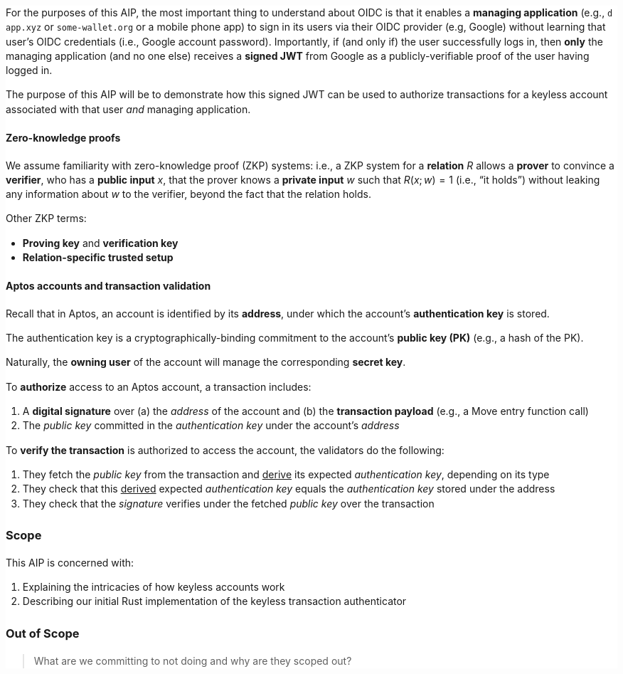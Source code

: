 For the purposes of this AIP, the most important thing to understand about OIDC is that it enables a **managing application** (e.g., `dapp.xyz` or `some-wallet.org` or a mobile phone app) to sign in its users via their OIDC provider (e.g, Google) without learning that user’s OIDC credentials (i.e., Google account password). Importantly, if (and only if) the user successfully logs in, then **only** the managing application (and no one else) receives a **signed JWT** from Google as a publicly-verifiable proof of the user having logged in.

The purpose of this AIP will be to demonstrate how this signed JWT can be used to authorize transactions for a keyless account associated with that user *and* managing application.

#### Zero-knowledge proofs

We assume familiarity with zero-knowledge proof (ZKP) systems: i.e., a ZKP system for a **relation** $R$ allows a **prover** to convince a **verifier**, who has a **public input** $x$,  that the prover knows a **private input** $w$ such that $R(x; w) = 1$ (i.e., “it holds”) without leaking any information about $w$ to the verifier, beyond the fact that the relation holds.

Other ZKP terms:

- **Proving key** and **verification key**
- **Relation-specific trusted setup**

#### Aptos accounts and transaction validation

Recall that in Aptos, an account is identified by its **address**, under which the account’s **authentication key** is stored. 

The authentication key is a cryptographically-binding commitment to the account’s **public key (PK)** (e.g., a hash of the PK).

Naturally, the **owning user** of the account will manage the corresponding **secret key**.

To **authorize** access to an Aptos account, a transaction includes:

1. A **digital signature** over (a) the *address* of the account and (b) the **transaction payload** (e.g., a Move entry function call)
2. The *public key* committed in the *authentication key* under the account’s *address*

To **verify the transaction** is authorized to access the account, the validators do the following:

1. They fetch the *public key* from the transaction and <u>derive</u> its expected *authentication key*, depending on its type
2. They check that this <u>derived</u> expected *authentication key* equals the *authentication key* stored under the address
3. They check that the *signature* verifies under the fetched *public key* over the transaction

### Scope

This AIP is concerned with:

1. Explaining the intricacies of how keyless accounts work
2. Describing our initial Rust implementation of the keyless transaction authenticator

### Out of Scope

 > What are we committing to not doing and why are they scoped out?
